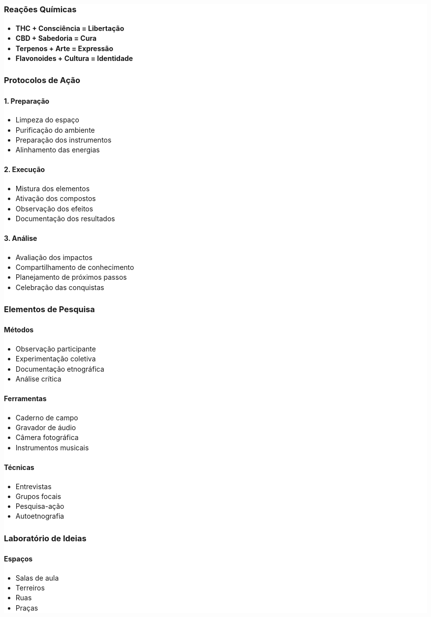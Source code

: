 ### Reações Químicas
- **THC + Consciência = Libertação**
- **CBD + Sabedoria = Cura**
- **Terpenos + Arte = Expressão**
- **Flavonoides + Cultura = Identidade**

### Protocolos de Ação

#### 1. Preparação
- Limpeza do espaço
- Purificação do ambiente
- Preparação dos instrumentos
- Alinhamento das energias

#### 2. Execução
- Mistura dos elementos
- Ativação dos compostos
- Observação dos efeitos
- Documentação dos resultados

#### 3. Análise
- Avaliação dos impactos
- Compartilhamento de conhecimento
- Planejamento de próximos passos
- Celebração das conquistas

### Elementos de Pesquisa

#### Métodos
- Observação participante
- Experimentação coletiva
- Documentação etnográfica
- Análise crítica

#### Ferramentas
- Caderno de campo
- Gravador de áudio
- Câmera fotográfica
- Instrumentos musicais

#### Técnicas
- Entrevistas
- Grupos focais
- Pesquisa-ação
- Autoetnografia

### Laboratório de Ideias

#### Espaços
- Salas de aula
- Terreiros
- Ruas
- Praças
